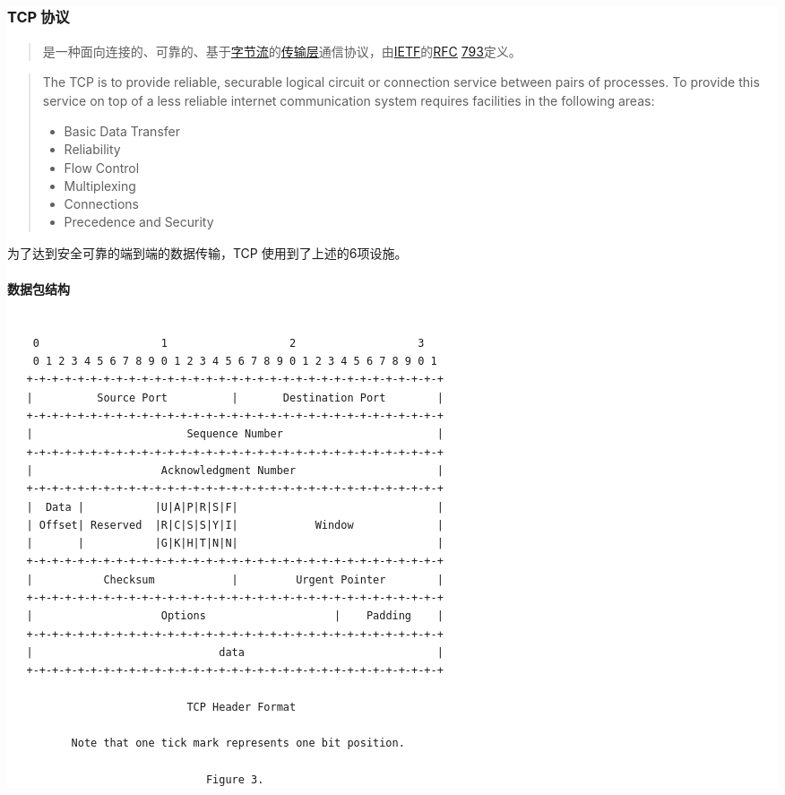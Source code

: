 ### TCP 协议

> 是一种面向连接的、可靠的、基于[字节流](https://zh.wikipedia.org/wiki/字節流)的[传输层](https://zh.wikipedia.org/wiki/传输层)通信协议，由[IETF](https://zh.wikipedia.org/wiki/IETF)的[RFC](https://zh.wikipedia.org/wiki/RFC) [793](https://tools.ietf.org/html/rfc793)定义。

> The TCP is to provide reliable,
> securable logical circuit or connection service between pairs of
> processes.  To provide this service on top of a less reliable internet
> communication system requires facilities in the following areas:
>
> - Basic Data Transfer
> - Reliability
> - Flow Control
> - Multiplexing
> - Connections
> - Precedence and Security

为了达到安全可靠的端到端的数据传输，TCP 使用到了上述的6项设施。



#### 数据包结构

```

    0                   1                   2                   3
    0 1 2 3 4 5 6 7 8 9 0 1 2 3 4 5 6 7 8 9 0 1 2 3 4 5 6 7 8 9 0 1
   +-+-+-+-+-+-+-+-+-+-+-+-+-+-+-+-+-+-+-+-+-+-+-+-+-+-+-+-+-+-+-+-+
   |          Source Port          |       Destination Port        |
   +-+-+-+-+-+-+-+-+-+-+-+-+-+-+-+-+-+-+-+-+-+-+-+-+-+-+-+-+-+-+-+-+
   |                        Sequence Number                        |
   +-+-+-+-+-+-+-+-+-+-+-+-+-+-+-+-+-+-+-+-+-+-+-+-+-+-+-+-+-+-+-+-+
   |                    Acknowledgment Number                      |
   +-+-+-+-+-+-+-+-+-+-+-+-+-+-+-+-+-+-+-+-+-+-+-+-+-+-+-+-+-+-+-+-+
   |  Data |           |U|A|P|R|S|F|                               |
   | Offset| Reserved  |R|C|S|S|Y|I|            Window             |
   |       |           |G|K|H|T|N|N|                               |
   +-+-+-+-+-+-+-+-+-+-+-+-+-+-+-+-+-+-+-+-+-+-+-+-+-+-+-+-+-+-+-+-+
   |           Checksum            |         Urgent Pointer        |
   +-+-+-+-+-+-+-+-+-+-+-+-+-+-+-+-+-+-+-+-+-+-+-+-+-+-+-+-+-+-+-+-+
   |                    Options                    |    Padding    |
   +-+-+-+-+-+-+-+-+-+-+-+-+-+-+-+-+-+-+-+-+-+-+-+-+-+-+-+-+-+-+-+-+
   |                             data                              |
   +-+-+-+-+-+-+-+-+-+-+-+-+-+-+-+-+-+-+-+-+-+-+-+-+-+-+-+-+-+-+-+-+

                            TCP Header Format

          Note that one tick mark represents one bit position.

                               Figure 3.

```
